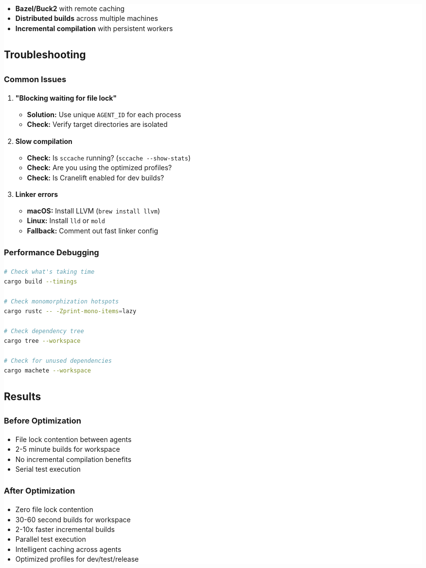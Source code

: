 - **Bazel/Buck2** with remote caching
- **Distributed builds** across multiple machines
- **Incremental compilation** with persistent workers

## Troubleshooting

### Common Issues

1. **"Blocking waiting for file lock"**
   - **Solution:** Use unique `AGENT_ID` for each process
   - **Check:** Verify target directories are isolated

2. **Slow compilation**
   - **Check:** Is `sccache` running? (`sccache --show-stats`)
   - **Check:** Are you using the optimized profiles?
   - **Check:** Is Cranelift enabled for dev builds?

3. **Linker errors**
   - **macOS:** Install LLVM (`brew install llvm`)
   - **Linux:** Install `lld` or `mold`
   - **Fallback:** Comment out fast linker config

### Performance Debugging

```bash
# Check what's taking time
cargo build --timings

# Check monomorphization hotspots
cargo rustc -- -Zprint-mono-items=lazy

# Check dependency tree
cargo tree --workspace

# Check for unused dependencies
cargo machete --workspace
```

## Results

### Before Optimization
- File lock contention between agents
- 2-5 minute builds for workspace
- No incremental compilation benefits
- Serial test execution

### After Optimization
- Zero file lock contention
- 30-60 second builds for workspace
- 2-10x faster incremental builds
- Parallel test execution
- Intelligent caching across agents
- Optimized profiles for dev/test/release
